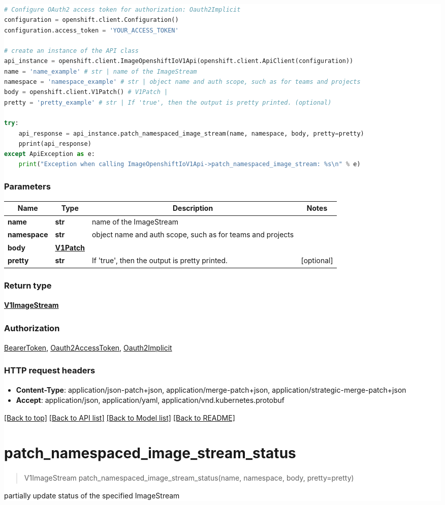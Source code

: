```python
# Configure OAuth2 access token for authorization: Oauth2Implicit
configuration = openshift.client.Configuration()
configuration.access_token = 'YOUR_ACCESS_TOKEN'

# create an instance of the API class
api_instance = openshift.client.ImageOpenshiftIoV1Api(openshift.client.ApiClient(configuration))
name = 'name_example' # str | name of the ImageStream
namespace = 'namespace_example' # str | object name and auth scope, such as for teams and projects
body = openshift.client.V1Patch() # V1Patch | 
pretty = 'pretty_example' # str | If 'true', then the output is pretty printed. (optional)

try: 
    api_response = api_instance.patch_namespaced_image_stream(name, namespace, body, pretty=pretty)
    pprint(api_response)
except ApiException as e:
    print("Exception when calling ImageOpenshiftIoV1Api->patch_namespaced_image_stream: %s\n" % e)
```

### Parameters

Name | Type | Description  | Notes
------------- | ------------- | ------------- | -------------
 **name** | **str**| name of the ImageStream | 
 **namespace** | **str**| object name and auth scope, such as for teams and projects | 
 **body** | [**V1Patch**](V1Patch.md)|  | 
 **pretty** | **str**| If &#39;true&#39;, then the output is pretty printed. | [optional] 

### Return type

[**V1ImageStream**](V1ImageStream.md)

### Authorization

[BearerToken](../README.md#BearerToken), [Oauth2AccessToken](../README.md#Oauth2AccessToken), [Oauth2Implicit](../README.md#Oauth2Implicit)

### HTTP request headers

 - **Content-Type**: application/json-patch+json, application/merge-patch+json, application/strategic-merge-patch+json
 - **Accept**: application/json, application/yaml, application/vnd.kubernetes.protobuf

[[Back to top]](#) [[Back to API list]](../README.md#documentation-for-api-endpoints) [[Back to Model list]](../README.md#documentation-for-models) [[Back to README]](../README.md)

# **patch_namespaced_image_stream_status**
> V1ImageStream patch_namespaced_image_stream_status(name, namespace, body, pretty=pretty)



partially update status of the specified ImageStream
